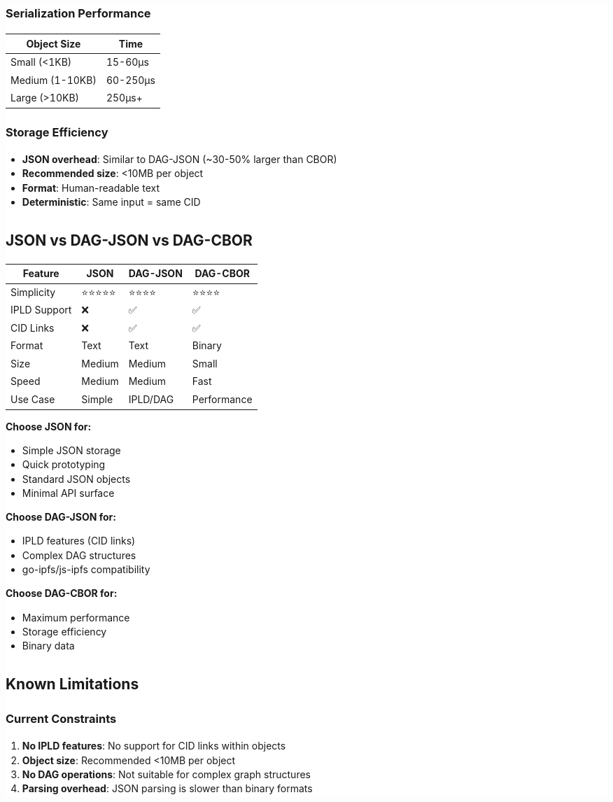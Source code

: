### Serialization Performance
| Object Size | Time |
|-------------|------|
| Small (<1KB) | 15-60µs |
| Medium (1-10KB) | 60-250µs |
| Large (>10KB) | 250µs+ |

### Storage Efficiency
- **JSON overhead**: Similar to DAG-JSON (~30-50% larger than CBOR)
- **Recommended size**: <10MB per object
- **Format**: Human-readable text
- **Deterministic**: Same input = same CID

## JSON vs DAG-JSON vs DAG-CBOR

| Feature | JSON | DAG-JSON | DAG-CBOR |
|---------|------|----------|----------|
| Simplicity | ⭐⭐⭐⭐⭐ | ⭐⭐⭐⭐ | ⭐⭐⭐⭐ |
| IPLD Support | ❌ | ✅ | ✅ |
| CID Links | ❌ | ✅ | ✅ |
| Format | Text | Text | Binary |
| Size | Medium | Medium | Small |
| Speed | Medium | Medium | Fast |
| Use Case | Simple | IPLD/DAG | Performance |

**Choose JSON for:**
- Simple JSON storage
- Quick prototyping
- Standard JSON objects
- Minimal API surface

**Choose DAG-JSON for:**
- IPLD features (CID links)
- Complex DAG structures
- go-ipfs/js-ipfs compatibility

**Choose DAG-CBOR for:**
- Maximum performance
- Storage efficiency
- Binary data

## Known Limitations

### Current Constraints
1. **No IPLD features**: No support for CID links within objects
2. **Object size**: Recommended <10MB per object
3. **No DAG operations**: Not suitable for complex graph structures
4. **Parsing overhead**: JSON parsing is slower than binary formats
